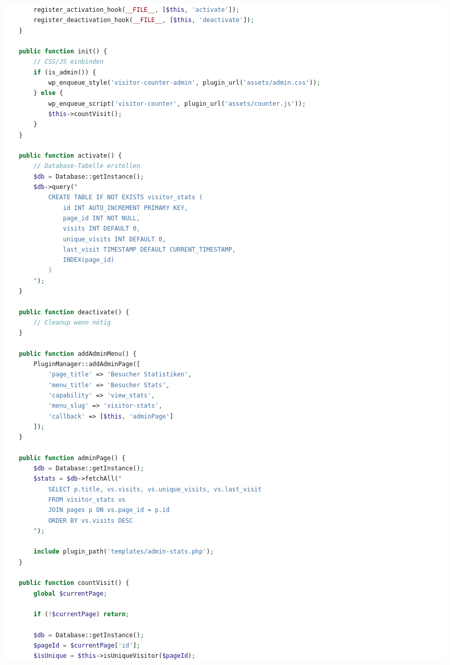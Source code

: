 ```php
        register_activation_hook(__FILE__, [$this, 'activate']);
        register_deactivation_hook(__FILE__, [$this, 'deactivate']);
    }
    
    public function init() {
        // CSS/JS einbinden
        if (is_admin()) {
            wp_enqueue_style('visitor-counter-admin', plugin_url('assets/admin.css'));
        } else {
            wp_enqueue_script('visitor-counter', plugin_url('assets/counter.js'));
            $this->countVisit();
        }
    }
    
    public function activate() {
        // Database-Tabelle erstellen
        $db = Database::getInstance();
        $db->query("
            CREATE TABLE IF NOT EXISTS visitor_stats (
                id INT AUTO_INCREMENT PRIMARY KEY,
                page_id INT NOT NULL,
                visits INT DEFAULT 0,
                unique_visits INT DEFAULT 0,
                last_visit TIMESTAMP DEFAULT CURRENT_TIMESTAMP,
                INDEX(page_id)
            )
        ");
    }
    
    public function deactivate() {
        // Cleanup wenn nötig
    }
    
    public function addAdminMenu() {
        PluginManager::addAdminPage([
            'page_title' => 'Besucher Statistiken',
            'menu_title' => 'Besucher Stats',
            'capability' => 'view_stats',
            'menu_slug' => 'visitor-stats',
            'callback' => [$this, 'adminPage']
        ]);
    }
    
    public function adminPage() {
        $db = Database::getInstance();
        $stats = $db->fetchAll("
            SELECT p.title, vs.visits, vs.unique_visits, vs.last_visit 
            FROM visitor_stats vs 
            JOIN pages p ON vs.page_id = p.id 
            ORDER BY vs.visits DESC
        ");
        
        include plugin_path('templates/admin-stats.php');
    }
    
    public function countVisit() {
        global $currentPage;
        
        if (!$currentPage) return;
        
        $db = Database::getInstance();
        $pageId = $currentPage['id'];
        $isUnique = $this->isUniqueVisitor($pageId);
```